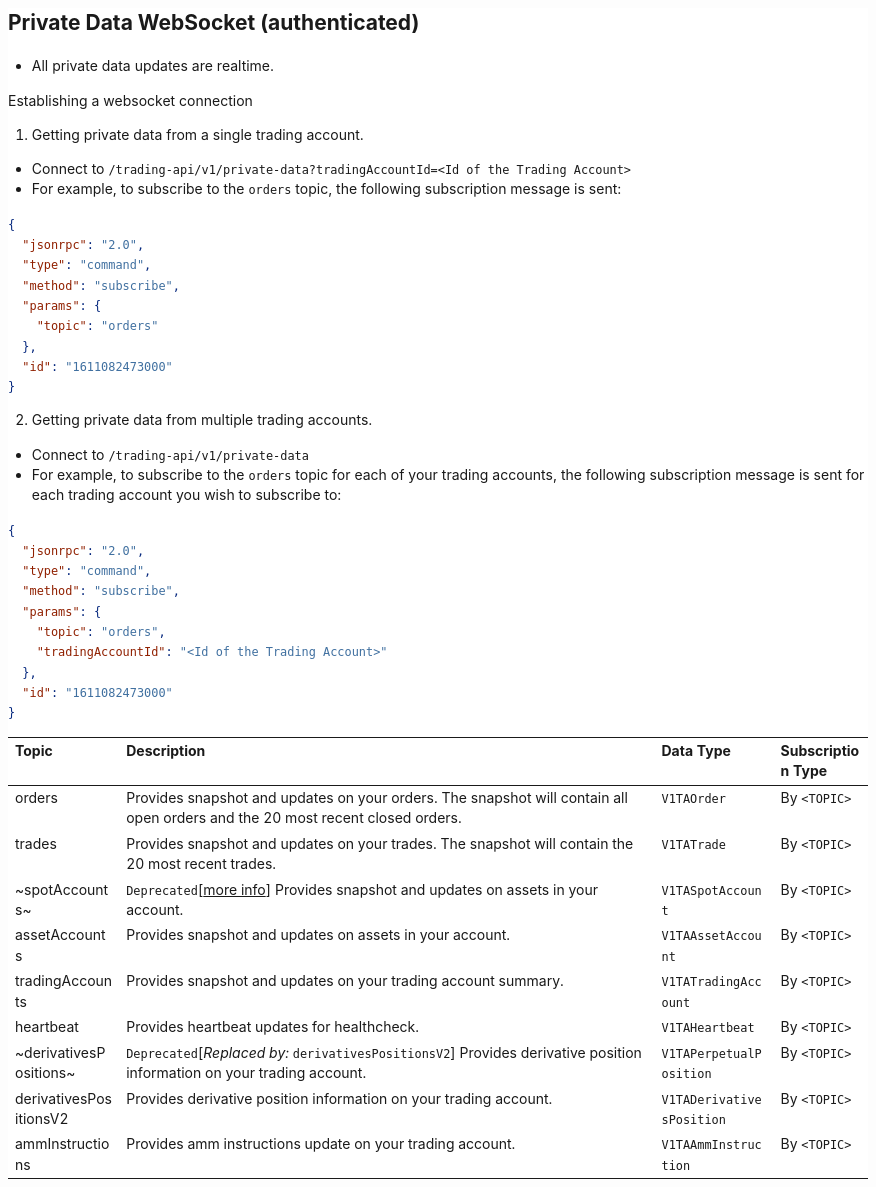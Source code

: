 ## Private Data WebSocket (authenticated)

- All private data updates are realtime.

Establishing a websocket connection

1. Getting private data from a single trading account.

- Connect to
  `/trading-api/v1/private-data?tradingAccountId=<Id of the Trading Account>`
- For example, to subscribe to the `orders` topic, the following subscription
  message is sent:

```json
{
  "jsonrpc": "2.0",
  "type": "command",
  "method": "subscribe",
  "params": {
    "topic": "orders"
  },
  "id": "1611082473000"
}
```

2. Getting private data from multiple trading accounts.

- Connect to `/trading-api/v1/private-data`
- For example, to subscribe to the `orders` topic for each of your trading
  accounts, the following subscription message is sent for each trading account
  you wish to subscribe to:

```json
{
  "jsonrpc": "2.0",
  "type": "command",
  "method": "subscribe",
  "params": {
    "topic": "orders",
    "tradingAccountId": "<Id of the Trading Account>"
  },
  "id": "1611082473000"
}
```

| Topic                  | Description                                                                                                                           | Data Type                 | Subscription Type |
| :--------------------- | :------------------------------------------------------------------------------------------------------------------------------------ | :------------------------ | :---------------- |
| orders                 | Provides snapshot and updates on your orders. The snapshot will contain all open orders and the 20 most recent closed orders.         | `V1TAOrder`               | By `<TOPIC>`      |
| trades                 | Provides snapshot and updates on your trades. The snapshot will contain the 20 most recent trades.                                    | `V1TATrade`               | By `<TOPIC>`      |
| ~spotAccounts~         | `Deprecated`[[more info](.././deprecated/index.html#overview--spot-account)] Provides snapshot and updates on assets in your account. | `V1TASpotAccount`         | By `<TOPIC>`      |
| assetAccounts          | Provides snapshot and updates on assets in your account.                                                                              | `V1TAAssetAccount`        | By `<TOPIC>`      |
| tradingAccounts        | Provides snapshot and updates on your trading account summary.                                                                        | `V1TATradingAccount`      | By `<TOPIC>`      |
| heartbeat              | Provides heartbeat updates for healthcheck.                                                                                           | `V1TAHeartbeat`           | By `<TOPIC>`      |
| ~derivativesPositions~ | `Deprecated`[*Replaced by:* `derivativesPositionsV2`] Provides derivative position information on your trading account.               | `V1TAPerpetualPosition`   | By `<TOPIC>`      |
| derivativesPositionsV2 | Provides derivative position information on your trading account.                                                                     | `V1TADerivativesPosition` | By `<TOPIC>`      |
| ammInstructions        | Provides amm instructions update on your trading account.                                                                             | `V1TAAmmInstruction`      | By `<TOPIC>`      |
